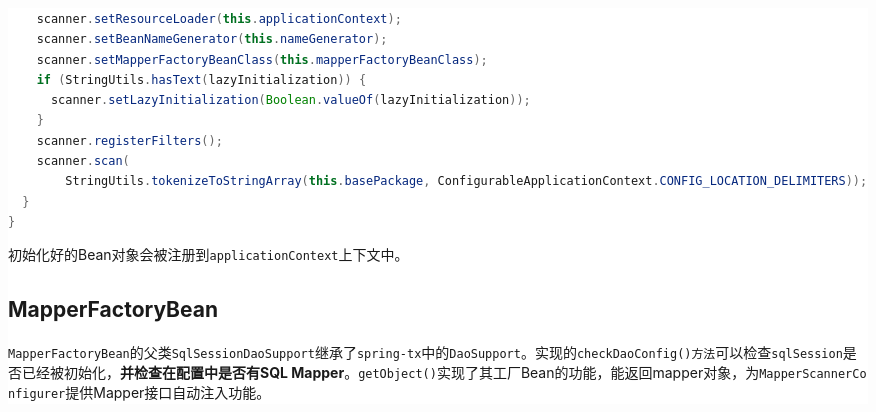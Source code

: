 ```java
    scanner.setResourceLoader(this.applicationContext);
    scanner.setBeanNameGenerator(this.nameGenerator);
    scanner.setMapperFactoryBeanClass(this.mapperFactoryBeanClass);
    if (StringUtils.hasText(lazyInitialization)) {
      scanner.setLazyInitialization(Boolean.valueOf(lazyInitialization));
    }
    scanner.registerFilters();
    scanner.scan(
        StringUtils.tokenizeToStringArray(this.basePackage, ConfigurableApplicationContext.CONFIG_LOCATION_DELIMITERS));
  }
}
```

初始化好的Bean对象会被注册到`applicationContext`上下文中。



## MapperFactoryBean

`MapperFactoryBean`的父类`SqlSessionDaoSupport`继承了`spring-tx`中的`DaoSupport`。实现的`checkDaoConfig()方法`可以检查`sqlSession`是否已经被初始化，**并检查在配置中是否有SQL Mapper**。`getObject()`实现了其工厂Bean的功能，能返回mapper对象，为`MapperScannerConfigurer`提供Mapper接口自动注入功能。